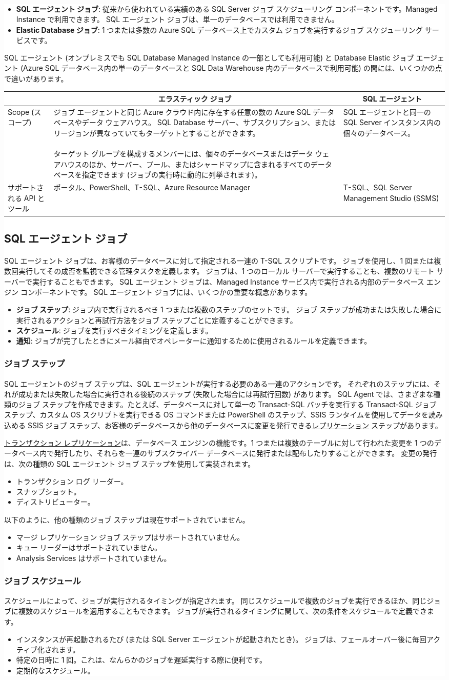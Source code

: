 - **SQL エージェント ジョブ**: 従来から使われている実績のある SQL Server ジョブ スケジューリング コンポーネントです。Managed Instance で利用できます。 SQL エージェント ジョブは、単一のデータベースでは利用できません。
- **Elastic Database ジョブ**: 1 つまたは多数の Azure SQL データベース上でカスタム ジョブを実行するジョブ スケジューリング サービスです。

SQL エージェント (オンプレミスでも SQL Database Managed Instance の一部としても利用可能) と Database Elastic ジョブ エージェント (Azure SQL データベース内の単一のデータベースと SQL Data Warehouse 内のデータベースで利用可能) の間には、いくつかの点で違いがあります。

|  |エラスティック ジョブ  |SQL エージェント |
|---------|---------|---------|
|Scope (スコープ)     |  ジョブ エージェントと同じ Azure クラウド内に存在する任意の数の Azure SQL データベースやデータ ウェアハウス。 SQL Database サーバー、サブスクリプション、またはリージョンが異なっていてもターゲットとすることができます。 <br><br>ターゲット グループを構成するメンバーには、個々のデータベースまたはデータ ウェアハウスのほか、サーバー、プール、またはシャードマップに含まれるすべてのデータベースを指定できます (ジョブの実行時に動的に列挙されます)。 | SQL エージェントと同一の SQL Server インスタンス内の個々のデータベース。 |
|サポートされる API とツール     |  ポータル、PowerShell、T-SQL、Azure Resource Manager      |   T-SQL、SQL Server Management Studio (SSMS)     |

## <a name="sql-agent-jobs"></a>SQL エージェント ジョブ

SQL エージェント ジョブは、お客様のデータベースに対して指定される一連の T-SQL スクリプトです。 ジョブを使用し、1 回または複数回実行してその成否を監視できる管理タスクを定義します。
ジョブは、1 つのローカル サーバーで実行することも、複数のリモート サーバーで実行することもできます。 SQL エージェント ジョブは、Managed Instance サービス内で実行される内部のデータベース エンジン コンポーネントです。
SQL エージェント ジョブには、いくつかの重要な概念があります。

- **ジョブ ステップ**: ジョブ内で実行されるべき 1 つまたは複数のステップのセットです。 ジョブ ステップが成功または失敗した場合に実行されるアクションと再試行方法をジョブ ステップごとに定義することができます。
- **スケジュール**: ジョブを実行すべきタイミングを定義します。
- **通知**: ジョブが完了したときにメール経由でオペレーターに通知するために使用されるルールを定義できます。

### <a name="job-steps"></a>ジョブ ステップ

SQL エージェントのジョブ ステップは、SQL エージェントが実行する必要のある一連のアクションです。 それぞれのステップには、それが成功または失敗した場合に実行される後続のステップ (失敗した場合には再試行回数) があります。
SQL Agent では、さまざまな種類のジョブ ステップを作成できます。たとえば、データベースに対して単一の Transact-SQL バッチを実行する Transact-SQL ジョブ ステップ、カスタム OS スクリプトを実行できる OS コマンドまたは PowerShell のステップ、SSIS ランタイムを使用してデータを読み込める SSIS ジョブ ステップ、お客様のデータベースから他のデータベースに変更を発行できる[レプリケーション](sql-database-managed-instance-transactional-replication.md) ステップがあります。

[トランザクション レプリケーション](sql-database-managed-instance-transactional-replication.md)は、データベース エンジンの機能です。1 つまたは複数のテーブルに対して行われた変更を 1 つのデータベース内で発行したり、それらを一連のサブスクライバー データベースに発行または配布したりすることができます。 変更の発行は、次の種類の SQL エージェント ジョブ ステップを使用して実装されます。

- トランザクション ログ リーダー。
- スナップショット。
- ディストリビューター。

以下のように、他の種類のジョブ ステップは現在サポートされていません。

- マージ レプリケーション ジョブ ステップはサポートされていません。
- キュー リーダーはサポートされていません。
- Analysis Services はサポートされていません。

### <a name="job-schedules"></a>ジョブ スケジュール

スケジュールによって、ジョブが実行されるタイミングが指定されます。 同じスケジュールで複数のジョブを実行できるほか、同じジョブに複数のスケジュールを適用することもできます。
ジョブが実行されるタイミングに関して、次の条件をスケジュールで定義できます。

- インスタンスが再起動されるたび (または SQL Server エージェントが起動されたとき)。 ジョブは、フェールオーバー後に毎回アクティブ化されます。
- 特定の日時に 1 回。これは、なんらかのジョブを遅延実行する際に便利です。
- 定期的なスケジュール。
